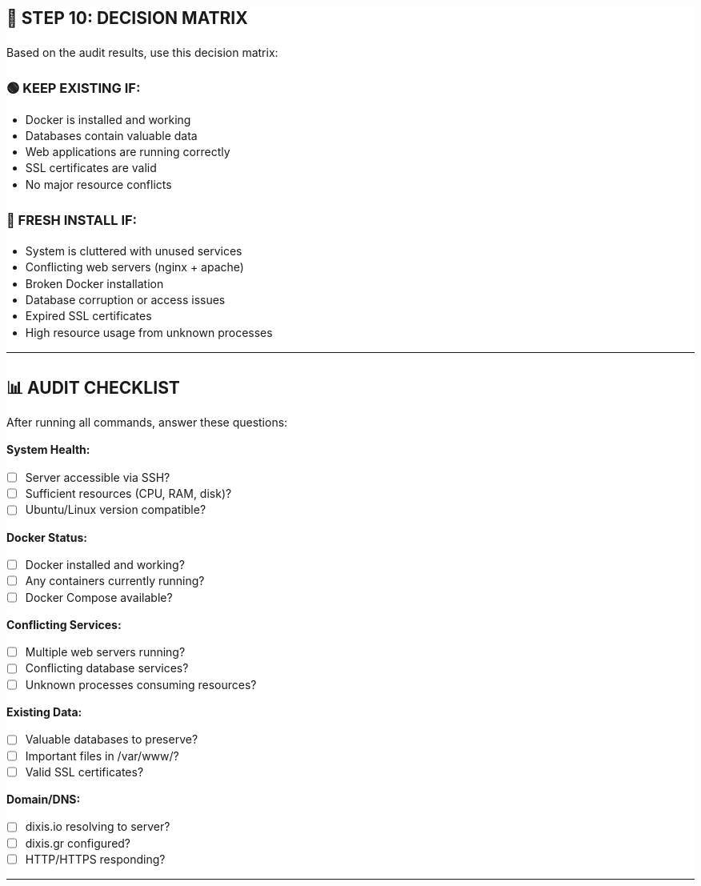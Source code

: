 
## 🎯 **STEP 10: DECISION MATRIX**

Based on the audit results, use this decision matrix:

### **🟢 KEEP EXISTING IF:**
- Docker is installed and working
- Databases contain valuable data
- Web applications are running correctly
- SSL certificates are valid
- No major resource conflicts

### **🔴 FRESH INSTALL IF:**
- System is cluttered with unused services
- Conflicting web servers (nginx + apache)
- Broken Docker installation
- Database corruption or access issues
- Expired SSL certificates
- High resource usage from unknown processes

---

## 📊 **AUDIT CHECKLIST**

After running all commands, answer these questions:

**System Health:**
- [ ] Server accessible via SSH?
- [ ] Sufficient resources (CPU, RAM, disk)?
- [ ] Ubuntu/Linux version compatible?

**Docker Status:**
- [ ] Docker installed and working?
- [ ] Any containers currently running?
- [ ] Docker Compose available?

**Conflicting Services:**
- [ ] Multiple web servers running?
- [ ] Conflicting database services?
- [ ] Unknown processes consuming resources?

**Existing Data:**
- [ ] Valuable databases to preserve?
- [ ] Important files in /var/www/?
- [ ] Valid SSL certificates?

**Domain/DNS:**
- [ ] dixis.io resolving to server?
- [ ] dixis.gr configured?
- [ ] HTTP/HTTPS responding?

---
